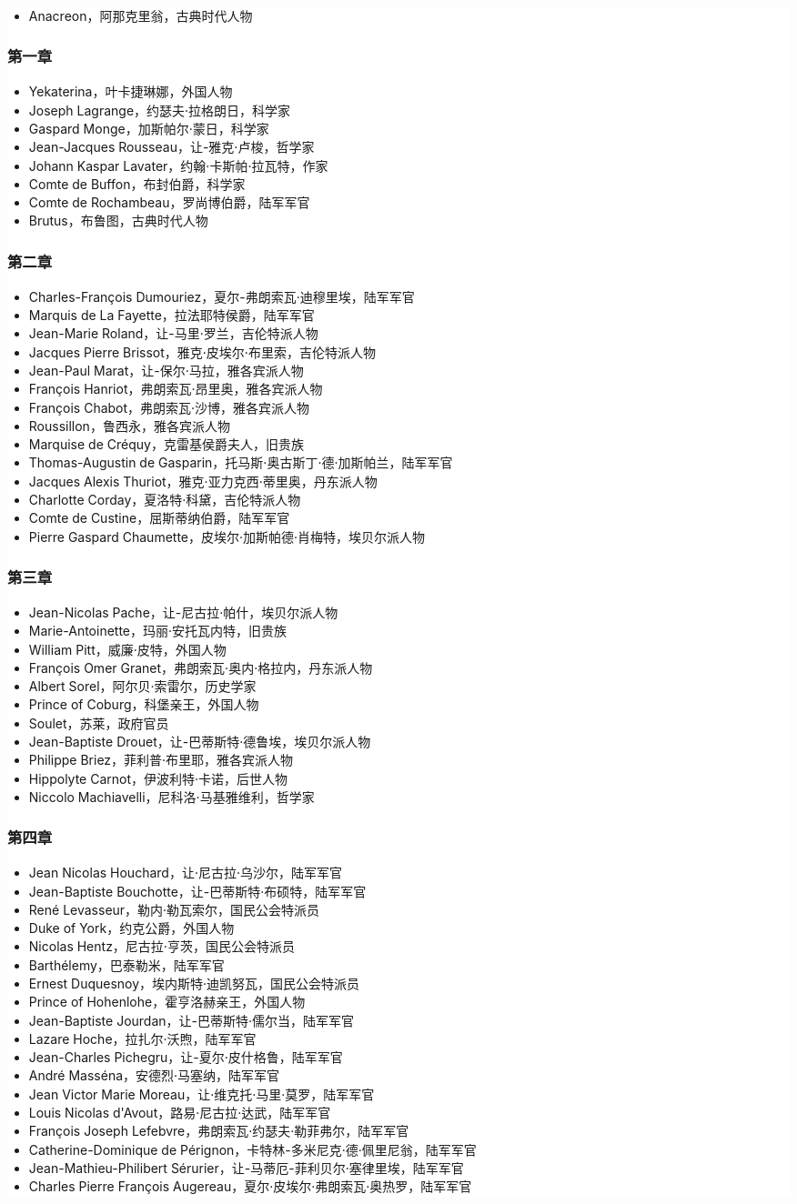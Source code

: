 - Anacreon，阿那克里翁，古典时代人物

### 第一章

- Yekaterina，叶卡捷琳娜，外国人物
- Joseph Lagrange，约瑟夫·拉格朗日，科学家
- Gaspard Monge，加斯帕尔·蒙日，科学家
- Jean-Jacques Rousseau，让-雅克·卢梭，哲学家
- Johann Kaspar Lavater，约翰·卡斯帕·拉瓦特，作家
- Comte de Buffon，布封伯爵，科学家
- Comte de Rochambeau，罗尚博伯爵，陆军军官
- Brutus，布鲁图，古典时代人物

### 第二章

- Charles-François Dumouriez，夏尔-弗朗索瓦·迪穆里埃，陆军军官
- Marquis de La Fayette，拉法耶特侯爵，陆军军官
- Jean-Marie Roland，让-马里·罗兰，吉伦特派人物
- Jacques Pierre Brissot，雅克·皮埃尔·布里索，吉伦特派人物
- Jean-Paul Marat，让-保尔·马拉，雅各宾派人物
- François Hanriot，弗朗索瓦·昂里奥，雅各宾派人物
- François Chabot，弗朗索瓦·沙博，雅各宾派人物
- Roussillon，鲁西永，雅各宾派人物
- Marquise de Créquy，克雷基侯爵夫人，旧贵族
- Thomas-Augustin de Gasparin，托马斯·奥古斯丁·德·加斯帕兰，陆军军官
- Jacques Alexis Thuriot，雅克·亚力克西·蒂里奥，丹东派人物
- Charlotte Corday，夏洛特·科黛，吉伦特派人物
- Comte de Custine，屈斯蒂纳伯爵，陆军军官
- Pierre Gaspard Chaumette，皮埃尔·加斯帕德·肖梅特，埃贝尔派人物

### 第三章

- Jean-Nicolas Pache，让-尼古拉·帕什，埃贝尔派人物
- Marie-Antoinette，玛丽·安托瓦内特，旧贵族
- William Pitt，威廉·皮特，外国人物
- François Omer Granet，弗朗索瓦·奥内·格拉内，丹东派人物
- Albert Sorel，阿尔贝·索雷尔，历史学家
- Prince of Coburg，科堡亲王，外国人物
- Soulet，苏莱，政府官员
- Jean-Baptiste Drouet，让-巴蒂斯特·德鲁埃，埃贝尔派人物
- Philippe Briez，菲利普·布里耶，雅各宾派人物
- Hippolyte Carnot，伊波利特·卡诺，后世人物
- Niccolo Machiavelli，尼科洛·马基雅维利，哲学家

### 第四章

- Jean Nicolas Houchard，让·尼古拉·乌沙尔，陆军军官
- Jean-Baptiste Bouchotte，让-巴蒂斯特·布硕特，陆军军官
- René Levasseur，勒内·勒瓦索尔，国民公会特派员
- Duke of York，约克公爵，外国人物
- Nicolas Hentz，尼古拉·亨茨，国民公会特派员
- Barthélemy，巴泰勒米，陆军军官
- Ernest Duquesnoy，埃内斯特·迪凯努瓦，国民公会特派员
- Prince of Hohenlohe，霍亨洛赫亲王，外国人物
- Jean-Baptiste Jourdan，让-巴蒂斯特·儒尔当，陆军军官
- Lazare Hoche，拉扎尔·沃煦，陆军军官
- Jean-Charles Pichegru，让-夏尔·皮什格鲁，陆军军官
- André Masséna，安德烈·马塞纳，陆军军官
- Jean Victor Marie Moreau，让·维克托·马里·莫罗，陆军军官
- Louis Nicolas d'Avout，路易·尼古拉·达武，陆军军官
- François Joseph Lefebvre，弗朗索瓦·约瑟夫·勒菲弗尔，陆军军官
- Catherine-Dominique de Pérignon，卡特林-多米尼克·德·佩里尼翁，陆军军官
- Jean-Mathieu-Philibert Sérurier，让-马蒂厄-菲利贝尔·塞律里埃，陆军军官
- Charles Pierre François Augereau，夏尔·皮埃尔·弗朗索瓦·奥热罗，陆军军官